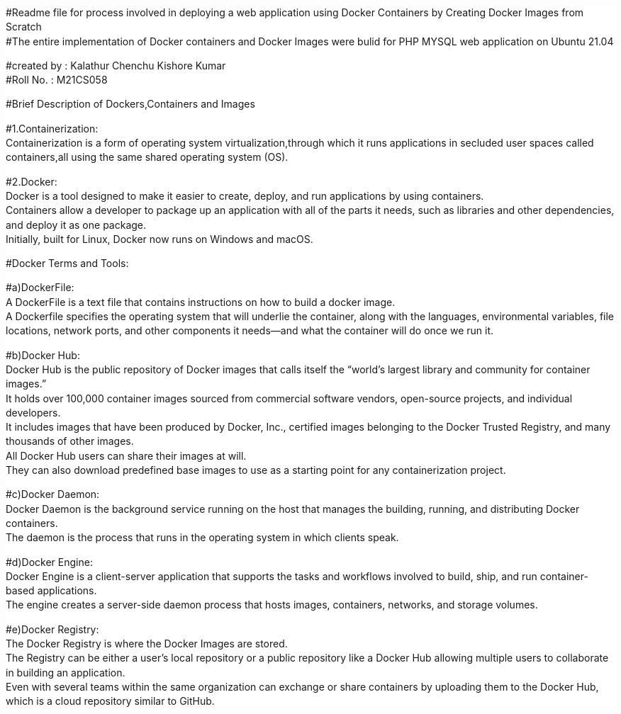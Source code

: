 #Readme file for process involved in deploying a web application using Docker Containers by Creating Docker Images from Scratch<br>
#The entire implementation of Docker containers and Docker Images were bulid for PHP MYSQL web application on Ubuntu 21.04<br>

#created by : Kalathur Chenchu Kishore Kumar<br>
#Roll No. : M21CS058<br>
 
#Brief Description of Dockers,Containers and Images<br>

#1.Containerization:<br>
Containerization is a form of operating system virtualization,through which it runs applications in secluded user spaces called containers,all using the same shared operating system (OS).<br>

#2.Docker:<br>
Docker is a tool designed to make it easier to create, deploy, and run applications by using containers.<br>
Containers allow a developer to package up an application with all of the parts it needs, such as libraries and other dependencies, and deploy it as one package.<br>
Initially, built for Linux, Docker now runs on Windows and macOS.<br>

#Docker Terms and Tools:<br>

#a)DockerFile:<br>
A DockerFile is a text file that contains instructions on how to build a docker image.<br>
A Dockerfile specifies the operating system that will underlie the container, along with the languages, environmental variables, file locations, network ports, and other components it needs—and what the container will do once we run it.<br>

#b)Docker Hub: <br>
Docker Hub is the public repository of Docker images that calls itself the “world’s largest library and community for container images.”<br>
It holds over 100,000 container images sourced from commercial software vendors, open-source projects, and individual developers.<br>
It includes images that have been produced by Docker, Inc., certified images belonging to the Docker Trusted Registry, and many thousands of other images.<br>
All Docker Hub users can share their images at will.<br>
They can also download predefined base images to use as a starting point for any containerization project.<br>

#c)Docker Daemon:<br>
Docker Daemon is the background service running on the host that manages the building, running, and distributing Docker containers.<br>
The daemon is the process that runs in the operating system in which clients speak.<br>

#d)Docker Engine:<br>
Docker Engine is a client-server application that supports the tasks and workflows involved to build, ship, and run container-based applications.<br>
The engine creates a server-side daemon process that hosts images, containers, networks, and storage volumes.<br>

#e)Docker Registry:<br>
The Docker Registry is where the Docker Images are stored.<br>
The Registry can be either a user’s local repository or a public repository like a Docker Hub allowing multiple users to collaborate in building an application.<br>
Even with several teams within the same organization can exchange or share containers by uploading them to the Docker Hub, which is a cloud repository similar to GitHub.<br>
